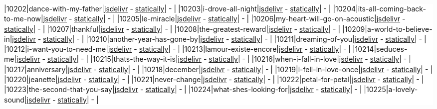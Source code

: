 |10202|dance-with-my-father|[jsdelivr](https://cdn.jsdelivr.net/gh/dbchord/c5-1-3/10001-15000/10001-10500/dance-with-my-father.webp) - [statically](https://cdn.statically.io/gh/dbchord/c5-1-3/i/10001-15000/10001-10500/dance-with-my-father.webp)| - |
|10203|i-drove-all-night|[jsdelivr](https://cdn.jsdelivr.net/gh/dbchord/c5-1-3/10001-15000/10001-10500/i-drove-all-night.webp) - [statically](https://cdn.statically.io/gh/dbchord/c5-1-3/i/10001-15000/10001-10500/i-drove-all-night.webp)| - |
|10204|its-all-coming-back-to-me-now|[jsdelivr](https://cdn.jsdelivr.net/gh/dbchord/c5-1-3/10001-15000/10001-10500/its-all-coming-back-to-me-now.webp) - [statically](https://cdn.statically.io/gh/dbchord/c5-1-3/i/10001-15000/10001-10500/its-all-coming-back-to-me-now.webp)| - |
|10205|le-miracle|[jsdelivr](https://cdn.jsdelivr.net/gh/dbchord/c5-1-3/10001-15000/10001-10500/le-miracle.webp) - [statically](https://cdn.statically.io/gh/dbchord/c5-1-3/i/10001-15000/10001-10500/le-miracle.webp)| - |
|10206|my-heart-will-go-on-acoustic|[jsdelivr](https://cdn.jsdelivr.net/gh/dbchord/c5-1-3/10001-15000/10001-10500/my-heart-will-go-on-acoustic.webp) - [statically](https://cdn.statically.io/gh/dbchord/c5-1-3/i/10001-15000/10001-10500/my-heart-will-go-on-acoustic.webp)| - |
|10207|thankful|[jsdelivr](https://cdn.jsdelivr.net/gh/dbchord/c5-1-3/10001-15000/10001-10500/thankful.webp) - [statically](https://cdn.statically.io/gh/dbchord/c5-1-3/i/10001-15000/10001-10500/thankful.webp)| - |
|10208|the-greatest-reward|[jsdelivr](https://cdn.jsdelivr.net/gh/dbchord/c5-1-3/10001-15000/10001-10500/the-greatest-reward.webp) - [statically](https://cdn.statically.io/gh/dbchord/c5-1-3/i/10001-15000/10001-10500/the-greatest-reward.webp)| - |
|10209|a-world-to-believe-in|[jsdelivr](https://cdn.jsdelivr.net/gh/dbchord/c5-1-3/10001-15000/10001-10500/a-world-to-believe-in.webp) - [statically](https://cdn.statically.io/gh/dbchord/c5-1-3/i/10001-15000/10001-10500/a-world-to-believe-in.webp)| - |
|10210|another-year-has-gone-by|[jsdelivr](https://cdn.jsdelivr.net/gh/dbchord/c5-1-3/10001-15000/10001-10500/another-year-has-gone-by.webp) - [statically](https://cdn.statically.io/gh/dbchord/c5-1-3/i/10001-15000/10001-10500/another-year-has-gone-by.webp)| - |
|10211|dreaming-of-you|[jsdelivr](https://cdn.jsdelivr.net/gh/dbchord/c5-1-3/10001-15000/10001-10500/dreaming-of-you.webp) - [statically](https://cdn.statically.io/gh/dbchord/c5-1-3/i/10001-15000/10001-10500/dreaming-of-you.webp)| - |
|10212|i-want-you-to-need-me|[jsdelivr](https://cdn.jsdelivr.net/gh/dbchord/c5-1-3/10001-15000/10001-10500/i-want-you-to-need-me.webp) - [statically](https://cdn.statically.io/gh/dbchord/c5-1-3/i/10001-15000/10001-10500/i-want-you-to-need-me.webp)| - |
|10213|lamour-existe-encore|[jsdelivr](https://cdn.jsdelivr.net/gh/dbchord/c5-1-3/10001-15000/10001-10500/lamour-existe-encore.webp) - [statically](https://cdn.statically.io/gh/dbchord/c5-1-3/i/10001-15000/10001-10500/lamour-existe-encore.webp)| - |
|10214|seduces-me|[jsdelivr](https://cdn.jsdelivr.net/gh/dbchord/c5-1-3/10001-15000/10001-10500/seduces-me.webp) - [statically](https://cdn.statically.io/gh/dbchord/c5-1-3/i/10001-15000/10001-10500/seduces-me.webp)| - |
|10215|thats-the-way-it-is|[jsdelivr](https://cdn.jsdelivr.net/gh/dbchord/c5-1-3/10001-15000/10001-10500/thats-the-way-it-is.webp) - [statically](https://cdn.statically.io/gh/dbchord/c5-1-3/i/10001-15000/10001-10500/thats-the-way-it-is.webp)| - |
|10216|when-i-fall-in-love|[jsdelivr](https://cdn.jsdelivr.net/gh/dbchord/c5-1-3/10001-15000/10001-10500/when-i-fall-in-love.webp) - [statically](https://cdn.statically.io/gh/dbchord/c5-1-3/i/10001-15000/10001-10500/when-i-fall-in-love.webp)| - |
|10217|anniversary|[jsdelivr](https://cdn.jsdelivr.net/gh/dbchord/c5-1-3/10001-15000/10001-10500/anniversary.webp) - [statically](https://cdn.statically.io/gh/dbchord/c5-1-3/i/10001-15000/10001-10500/anniversary.webp)| - |
|10218|december|[jsdelivr](https://cdn.jsdelivr.net/gh/dbchord/c5-1-3/10001-15000/10001-10500/december.webp) - [statically](https://cdn.statically.io/gh/dbchord/c5-1-3/i/10001-15000/10001-10500/december.webp)| - |
|10219|i-fell-in-love-once|[jsdelivr](https://cdn.jsdelivr.net/gh/dbchord/c5-1-3/10001-15000/10001-10500/i-fell-in-love-once.webp) - [statically](https://cdn.statically.io/gh/dbchord/c5-1-3/i/10001-15000/10001-10500/i-fell-in-love-once.webp)| - |
|10220|jeanette|[jsdelivr](https://cdn.jsdelivr.net/gh/dbchord/c5-1-3/10001-15000/10001-10500/jeanette.webp) - [statically](https://cdn.statically.io/gh/dbchord/c5-1-3/i/10001-15000/10001-10500/jeanette.webp)| - |
|10221|never-change|[jsdelivr](https://cdn.jsdelivr.net/gh/dbchord/c5-1-3/10001-15000/10001-10500/never-change.webp) - [statically](https://cdn.statically.io/gh/dbchord/c5-1-3/i/10001-15000/10001-10500/never-change.webp)| - |
|10222|petal-for-petal|[jsdelivr](https://cdn.jsdelivr.net/gh/dbchord/c5-1-3/10001-15000/10001-10500/petal-for-petal.webp) - [statically](https://cdn.statically.io/gh/dbchord/c5-1-3/i/10001-15000/10001-10500/petal-for-petal.webp)| - |
|10223|the-second-that-you-say|[jsdelivr](https://cdn.jsdelivr.net/gh/dbchord/c5-1-3/10001-15000/10001-10500/the-second-that-you-say.webp) - [statically](https://cdn.statically.io/gh/dbchord/c5-1-3/i/10001-15000/10001-10500/the-second-that-you-say.webp)| - |
|10224|what-shes-looking-for|[jsdelivr](https://cdn.jsdelivr.net/gh/dbchord/c5-1-3/10001-15000/10001-10500/what-shes-looking-for.webp) - [statically](https://cdn.statically.io/gh/dbchord/c5-1-3/i/10001-15000/10001-10500/what-shes-looking-for.webp)| - |
|10225|a-lovely-sound|[jsdelivr](https://cdn.jsdelivr.net/gh/dbchord/c5-1-3/10001-15000/10001-10500/a-lovely-sound.webp) - [statically](https://cdn.statically.io/gh/dbchord/c5-1-3/i/10001-15000/10001-10500/a-lovely-sound.webp)| - |